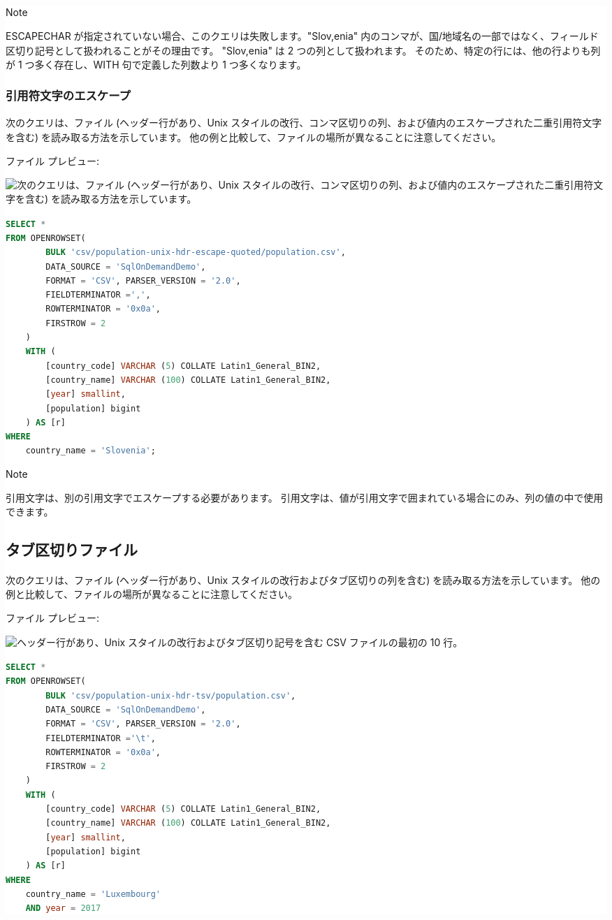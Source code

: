 > [!NOTE]
> ESCAPECHAR が指定されていない場合、このクエリは失敗します。"Slov,enia" 内のコンマが、国/地域名の一部ではなく、フィールド区切り記号として扱われることがその理由です。 "Slov,enia" は 2 つの列として扱われます。 そのため、特定の行には、他の行よりも列が 1 つ多く存在し、WITH 句で定義した列数より 1 つ多くなります。

### <a name="escape-quoting-characters"></a>引用符文字のエスケープ

次のクエリは、ファイル (ヘッダー行があり、Unix スタイルの改行、コンマ区切りの列、および値内のエスケープされた二重引用符文字を含む) を読み取る方法を示しています。 他の例と比較して、ファイルの場所が異なることに注意してください。

ファイル プレビュー:

![次のクエリは、ファイル (ヘッダー行があり、Unix スタイルの改行、コンマ区切りの列、および値内のエスケープされた二重引用符文字を含む) を読み取る方法を示しています。](./media/query-single-csv-file/population-unix-hdr-escape-quoted.png)

```sql
SELECT *
FROM OPENROWSET(
        BULK 'csv/population-unix-hdr-escape-quoted/population.csv',
        DATA_SOURCE = 'SqlOnDemandDemo',
        FORMAT = 'CSV', PARSER_VERSION = '2.0',
        FIELDTERMINATOR =',',
        ROWTERMINATOR = '0x0a',
        FIRSTROW = 2
    )
    WITH (
        [country_code] VARCHAR (5) COLLATE Latin1_General_BIN2,
        [country_name] VARCHAR (100) COLLATE Latin1_General_BIN2,
        [year] smallint,
        [population] bigint
    ) AS [r]
WHERE
    country_name = 'Slovenia';
```

> [!NOTE]
> 引用文字は、別の引用文字でエスケープする必要があります。 引用文字は、値が引用文字で囲まれている場合にのみ、列の値の中で使用できます。

## <a name="tab-delimited-files"></a>タブ区切りファイル

次のクエリは、ファイル (ヘッダー行があり、Unix スタイルの改行およびタブ区切りの列を含む) を読み取る方法を示しています。 他の例と比較して、ファイルの場所が異なることに注意してください。

ファイル プレビュー:

![ヘッダー行があり、Unix スタイルの改行およびタブ区切り記号を含む CSV ファイルの最初の 10 行。](./media/query-single-csv-file/population-unix-hdr-tsv.png)

```sql
SELECT *
FROM OPENROWSET(
        BULK 'csv/population-unix-hdr-tsv/population.csv',
        DATA_SOURCE = 'SqlOnDemandDemo',
        FORMAT = 'CSV', PARSER_VERSION = '2.0',
        FIELDTERMINATOR ='\t',
        ROWTERMINATOR = '0x0a',
        FIRSTROW = 2
    )
    WITH (
        [country_code] VARCHAR (5) COLLATE Latin1_General_BIN2,
        [country_name] VARCHAR (100) COLLATE Latin1_General_BIN2,
        [year] smallint,
        [population] bigint
    ) AS [r]
WHERE
    country_name = 'Luxembourg'
    AND year = 2017
```
